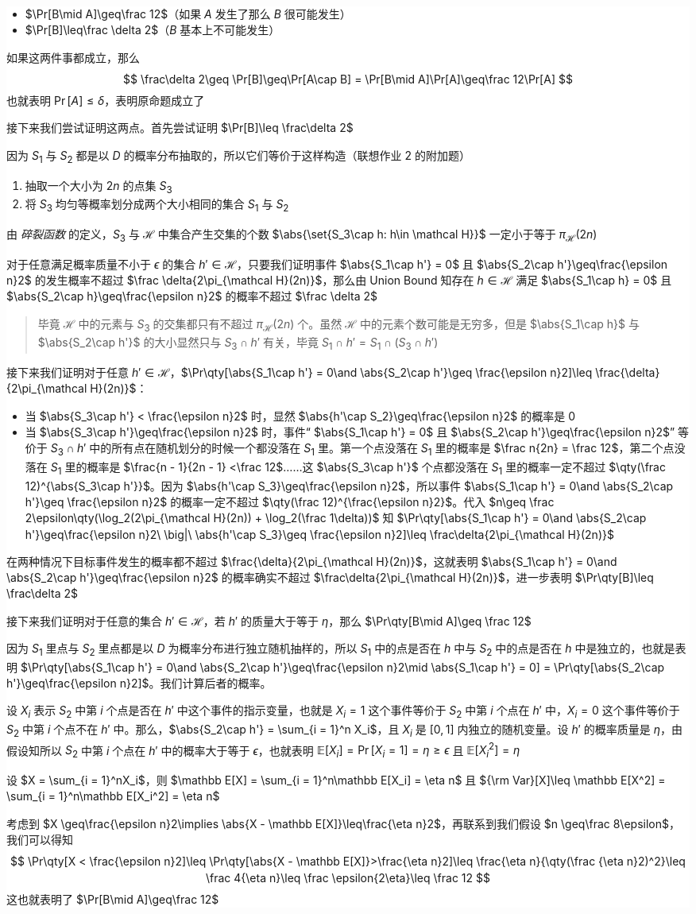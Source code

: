 * $\Pr[B\mid A]\geq\frac 12$（如果 $A$ 发生了那么 $B$ 很可能发生）
* $\Pr[B]\leq\frac \delta 2$（$B$ 基本上不可能发生）

如果这两件事都成立，那么
$$
\frac\delta 2\geq \Pr[B]\geq\Pr[A\cap B] = \Pr[B\mid A]\Pr[A]\geq\frac 12\Pr[A]
$$
也就表明 $\Pr[A]\leq\delta$，表明原命题成立了

接下来我们尝试证明这两点。首先尝试证明  $\Pr[B]\leq \frac\delta 2$

因为 $S_1$ 与 $S_2$ 都是以 $D$ 的概率分布抽取的，所以它们等价于这样构造（联想作业 2 的附加题）

1. 抽取一个大小为 $2n$ 的点集 $S_3$
2. 将 $S_3$ 均匀等概率划分成两个大小相同的集合 $S_1$ 与 $S_2$

由 *碎裂函数* 的定义，$S_3$ 与 $\mathcal H$ 中集合产生交集的个数 $\abs{\set{S_3\cap h: h\in \mathcal H}}$ 一定小于等于 $\pi_{\mathcal H}(2n)$

对于任意满足概率质量不小于 $\epsilon$ 的集合 $h'\in \mathcal H$，只要我们证明事件 $\abs{S_1\cap h'} = 0$ 且 $\abs{S_2\cap h'}\geq\frac{\epsilon n}2$ 的发生概率不超过 $\frac \delta{2\pi_{\mathcal H}(2n)}$，那么由 Union Bound 知存在 $h\in \mathcal H$ 满足 $\abs{S_1\cap h} = 0$ 且 $\abs{S_2\cap h}\geq\frac{\epsilon n}2$ 的概率不超过 $\frac \delta 2$

> 毕竟 $\mathcal H$ 中的元素与 $S_3$ 的交集都只有不超过 $\pi_{\mathcal H}(2n)$ 个。虽然 $\mathcal H$ 中的元素个数可能是无穷多，但是 $\abs{S_1\cap h}$ 与 $\abs{S_2\cap h'}$ 的大小显然只与 $S_3\cap h'$ 有关，毕竟 $S_1\cap h' = S_1\cap (S_3\cap h')$

接下来我们证明对于任意 $h'\in \mathcal H$，$\Pr\qty[\abs{S_1\cap h'} = 0\and \abs{S_2\cap h'}\geq \frac{\epsilon n}2]\leq \frac{\delta}{2\pi_{\mathcal H}(2n)}$：

* 当 $\abs{S_3\cap h'} < \frac{\epsilon n}2$ 时，显然 $\abs{h'\cap S_2}\geq\frac{\epsilon n}2$ 的概率是 $0$
* 当 $\abs{S_3\cap h'}\geq\frac{\epsilon n}2$ 时，事件“ $\abs{S_1\cap h'} = 0$ 且 $\abs{S_2\cap h'}\geq\frac{\epsilon n}2$” 等价于 $S_3\cap h'$ 中的所有点在随机划分的时候一个都没落在 $S_1$ 里。第一个点没落在 $S_1$ 里的概率是 $\frac n{2n} = \frac 12$，第二个点没落在 $S_1$ 里的概率是 $\frac{n - 1}{2n - 1} <\frac 12$……这 $\abs{S_3\cap h'}$ 个点都没落在 $S_1$ 里的概率一定不超过 $\qty(\frac 12)^{\abs{S_3\cap h'}}$。因为 $\abs{h'\cap S_3}\geq\frac{\epsilon n}2$，所以事件 $\abs{S_1\cap h'} = 0\and \abs{S_2\cap h'}\geq \frac{\epsilon n}2$ 的概率一定不超过 $\qty(\frac 12)^{\frac{\epsilon n}2}$。代入 $n\geq \frac 2\epsilon\qty(\log_2(2\pi_{\mathcal H}(2n)) + \log_2(\frac 1\delta))$ 知 $\Pr\qty[\abs{S_1\cap h'} = 0\and \abs{S_2\cap h'}\geq\frac{\epsilon n}2\ \big|\  \abs{h'\cap S_3}\geq \frac{\epsilon n}2]\leq \frac\delta{2\pi_{\mathcal H}(2n)}$

在两种情况下目标事件发生的概率都不超过 $\frac{\delta}{2\pi_{\mathcal H}(2n)}$，这就表明 $\abs{S_1\cap h'} = 0\and \abs{S_2\cap h'}\geq\frac{\epsilon n}2$ 的概率确实不超过 $\frac\delta{2\pi_{\mathcal H}(2n)}$，进一步表明 $\Pr\qty[B]\leq \frac\delta 2$

接下来我们证明对于任意的集合 $h'\in\mathcal H$，若 $h'$ 的质量大于等于 $\eta$，那么 $\Pr\qty[B\mid A]\geq \frac 12$

因为 $S_1$ 里点与 $S_2$ 里点都是以 $D$ 为概率分布进行独立随机抽样的，所以 $S_1$ 中的点是否在 $h$ 中与 $S_2$ 中的点是否在 $h$ 中是独立的，也就是表明 $\Pr\qty[\abs{S_1\cap h'} = 0\and \abs{S_2\cap h'}\geq\frac{\epsilon n}2\mid \abs{S_1\cap h'} = 0] = \Pr\qty[\abs{S_2\cap h'}\geq\frac{\epsilon n}2]$。我们计算后者的概率。

设 $X_i$ 表示 $S_2$ 中第 $i$ 个点是否在 $h'$ 中这个事件的指示变量，也就是 $X_i = 1$ 这个事件等价于 $S_2$ 中第 $i$ 个点在 $h'$ 中，$X_i = 0$ 这个事件等价于 $S_2$ 中第 $i$ 个点不在 $h'$ 中。那么，$\abs{S_2\cap h'} = \sum_{i = 1}^n X_i$，且 $X_i$ 是 $[0, 1]$ 内独立的随机变量。设 $h'$ 的概率质量是 $\eta$，由假设知所以 $S_2$ 中第 $i$ 个点在 $h'$ 中的概率大于等于 $\epsilon$，也就表明 $\mathbb E[X_i] = \Pr[X_i = 1] = \eta\geq\epsilon$ 且 $\mathbb E[X_i^2] = \eta$

设 $X = \sum_{i = 1}^nX_i$，则 $\mathbb E[X] = \sum_{i = 1}^n\mathbb E[X_i] = \eta n$ 且 ${\rm Var}[X]\leq \mathbb E[X^2] = \sum_{i = 1}^n\mathbb E[X_i^2] = \eta n$

考虑到 $X \geq\frac{\epsilon n}2\implies \abs{X - \mathbb E[X]}\leq\frac{\eta n}2$，再联系到我们假设 $n \geq\frac 8\epsilon$，我们可以得知
$$
\Pr\qty[X < \frac{\epsilon n}2]\leq \Pr\qty[\abs{X - \mathbb E[X]}>\frac{\eta n}2]\leq \frac{\eta n}{\qty(\frac {\eta n}2)^2}\leq \frac 4{\eta n}\leq \frac \epsilon{2\eta}\leq \frac 12
$$
这也就表明了 $\Pr[B\mid A]\geq\frac 12$
